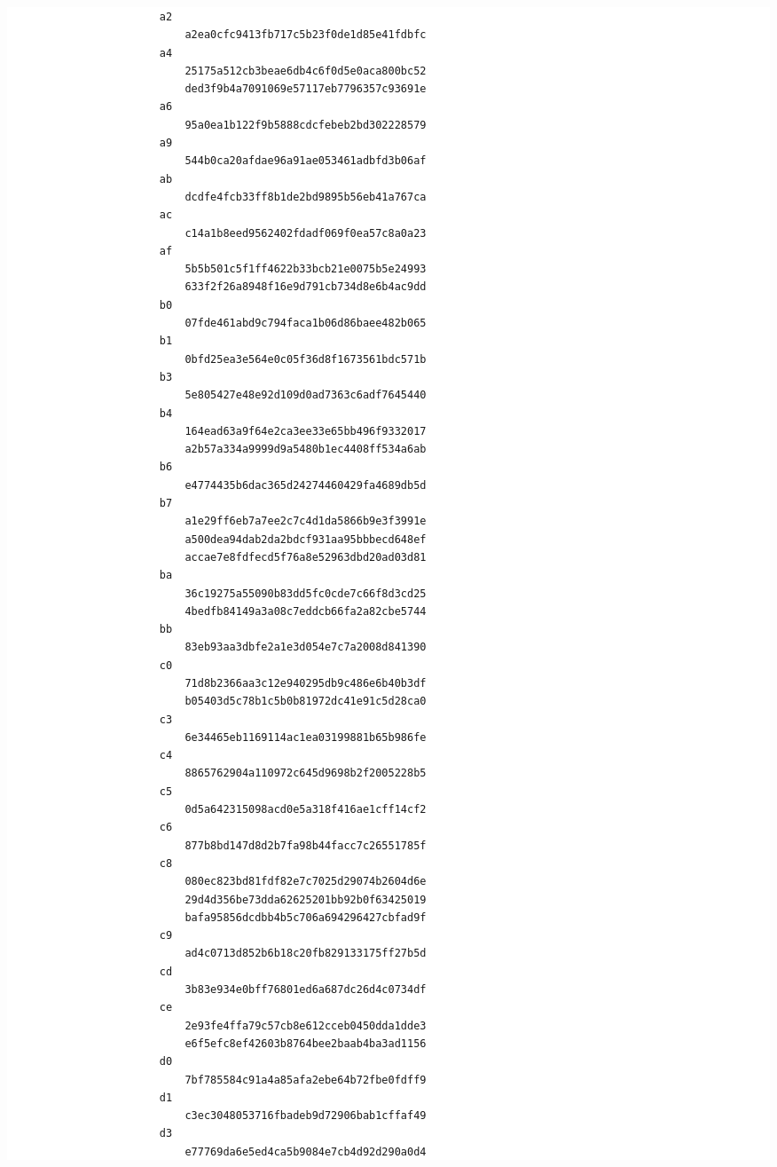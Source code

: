                             a2
                                a2ea0cfc9413fb717c5b23f0de1d85e41fdbfc
                            a4
                                25175a512cb3beae6db4c6f0d5e0aca800bc52
                                ded3f9b4a7091069e57117eb7796357c93691e
                            a6
                                95a0ea1b122f9b5888cdcfebeb2bd302228579
                            a9
                                544b0ca20afdae96a91ae053461adbfd3b06af
                            ab
                                dcdfe4fcb33ff8b1de2bd9895b56eb41a767ca
                            ac
                                c14a1b8eed9562402fdadf069f0ea57c8a0a23
                            af
                                5b5b501c5f1ff4622b33bcb21e0075b5e24993
                                633f2f26a8948f16e9d791cb734d8e6b4ac9dd
                            b0
                                07fde461abd9c794faca1b06d86baee482b065
                            b1
                                0bfd25ea3e564e0c05f36d8f1673561bdc571b
                            b3
                                5e805427e48e92d109d0ad7363c6adf7645440
                            b4
                                164ead63a9f64e2ca3ee33e65bb496f9332017
                                a2b57a334a9999d9a5480b1ec4408ff534a6ab
                            b6
                                e4774435b6dac365d24274460429fa4689db5d
                            b7
                                a1e29ff6eb7a7ee2c7c4d1da5866b9e3f3991e
                                a500dea94dab2da2bdcf931aa95bbbecd648ef
                                accae7e8fdfecd5f76a8e52963dbd20ad03d81
                            ba
                                36c19275a55090b83dd5fc0cde7c66f8d3cd25
                                4bedfb84149a3a08c7eddcb66fa2a82cbe5744
                            bb
                                83eb93aa3dbfe2a1e3d054e7c7a2008d841390
                            c0
                                71d8b2366aa3c12e940295db9c486e6b40b3df
                                b05403d5c78b1c5b0b81972dc41e91c5d28ca0
                            c3
                                6e34465eb1169114ac1ea03199881b65b986fe
                            c4
                                8865762904a110972c645d9698b2f2005228b5
                            c5
                                0d5a642315098acd0e5a318f416ae1cff14cf2
                            c6
                                877b8bd147d8d2b7fa98b44facc7c26551785f
                            c8
                                080ec823bd81fdf82e7c7025d29074b2604d6e
                                29d4d356be73dda62625201bb92b0f63425019
                                bafa95856dcdbb4b5c706a694296427cbfad9f
                            c9
                                ad4c0713d852b6b18c20fb829133175ff27b5d
                            cd
                                3b83e934e0bff76801ed6a687dc26d4c0734df
                            ce
                                2e93fe4ffa79c57cb8e612cceb0450dda1dde3
                                e6f5efc8ef42603b8764bee2baab4ba3ad1156
                            d0
                                7bf785584c91a4a85afa2ebe64b72fbe0fdff9
                            d1
                                c3ec3048053716fbadeb9d72906bab1cffaf49
                            d3
                                e77769da6e5ed4ca5b9084e7cb4d92d290a0d4